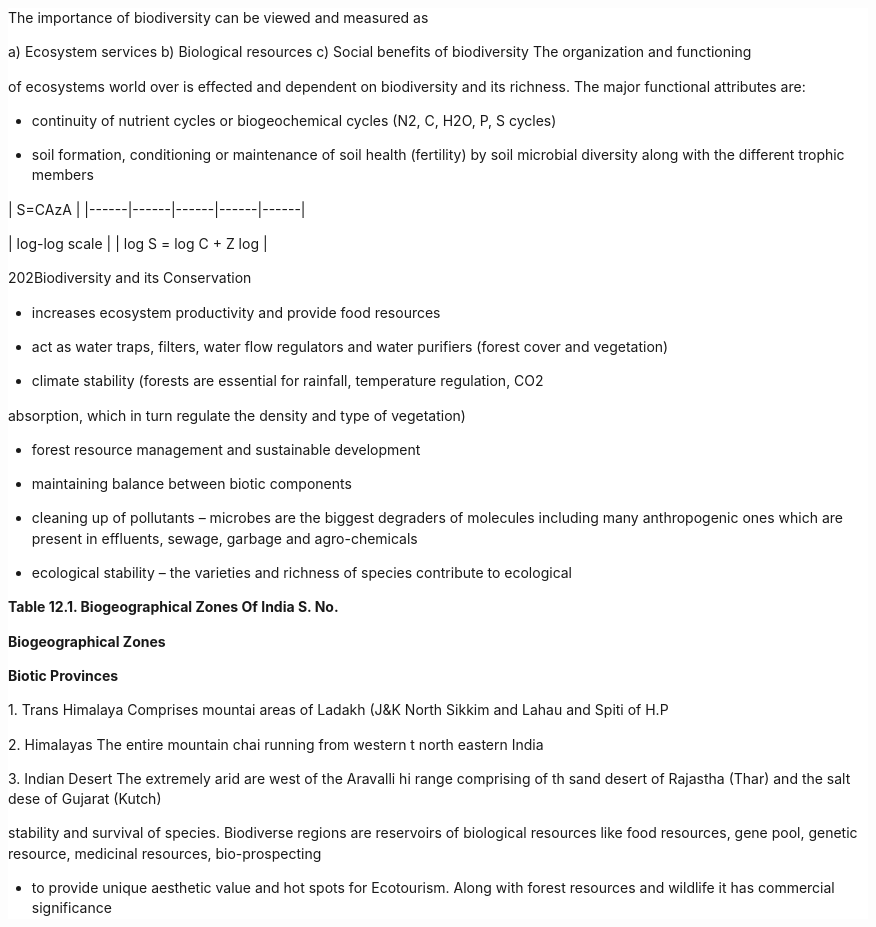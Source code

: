 The importance of biodiversity can be viewed and measured as

a) Ecosystem services b) Biological resources c) Social benefits of biodiversity The organization and functioning

of ecosystems world over is effected and dependent on biodiversity and its richness. The major functional attributes are:

- continuity of nutrient cycles or biogeochemical cycles (N2, C, H2O, P, S cycles)

- soil formation, conditioning or maintenance of soil health (fertility) by soil microbial diversity along with the different trophic members






| S=CAzA |
|------|------|------|------|------|

| log-log scale |
| log S = log C + Z log |
  

202Biodiversity and its Conservation

- increases ecosystem productivity and provide food resources

- act as water traps, filters, water flow regulators and water purifiers (forest cover and vegetation)

- climate stability (forests are essential for rainfall, temperature regulation, CO2

absorption, which in turn regulate the density and type of vegetation)

- forest resource management and sustainable development

- maintaining balance between biotic components

- cleaning up of pollutants – microbes are the biggest degraders of molecules including many anthropogenic ones which are present in effluents, sewage, garbage and agro-chemicals

- ecological stability – the varieties and richness of species contribute to ecological

**Table 12.1. Biogeographical Zones Of India S. No.**

**Biogeographical Zones**

**Biotic Provinces**

1\. Trans Himalaya Comprises mountai areas of Ladakh (J&K North Sikkim and Lahau and Spiti of H.P

2\. Himalayas The entire mountain chai running from western t north eastern India

3\. Indian Desert The extremely arid are west of the Aravalli hi range comprising of th sand desert of Rajastha (Thar) and the salt dese of Gujarat (Kutch)  

stability and survival of species. Biodiverse regions are reservoirs of biological resources like food resources, gene pool, genetic resource, medicinal resources, bio-prospecting

- to provide unique aesthetic value and hot spots for Ecotourism. Along with forest resources and wildlife it has commercial significance
